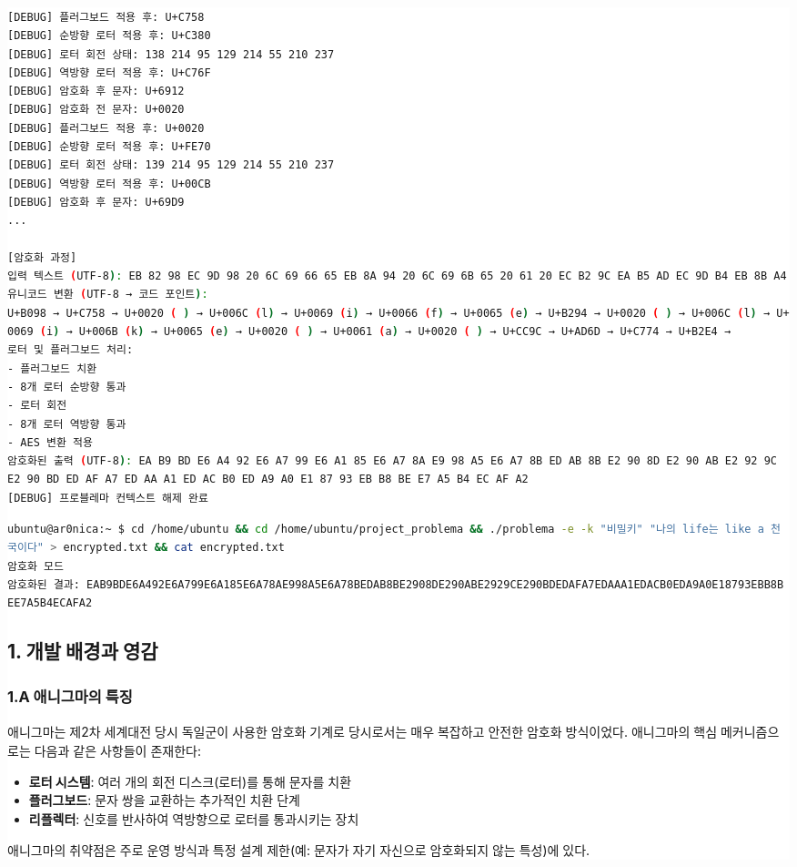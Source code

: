 ```bash
[DEBUG] 플러그보드 적용 후: U+C758
[DEBUG] 순방향 로터 적용 후: U+C380
[DEBUG] 로터 회전 상태: 138 214 95 129 214 55 210 237 
[DEBUG] 역방향 로터 적용 후: U+C76F
[DEBUG] 암호화 후 문자: U+6912
[DEBUG] 암호화 전 문자: U+0020
[DEBUG] 플러그보드 적용 후: U+0020
[DEBUG] 순방향 로터 적용 후: U+FE70
[DEBUG] 로터 회전 상태: 139 214 95 129 214 55 210 237 
[DEBUG] 역방향 로터 적용 후: U+00CB
[DEBUG] 암호화 후 문자: U+69D9
...

[암호화 과정]
입력 텍스트 (UTF-8): EB 82 98 EC 9D 98 20 6C 69 66 65 EB 8A 94 20 6C 69 6B 65 20 61 20 EC B2 9C EA B5 AD EC 9D B4 EB 8B A4 
유니코드 변환 (UTF-8 → 코드 포인트):
U+B098 → U+C758 → U+0020 ( ) → U+006C (l) → U+0069 (i) → U+0066 (f) → U+0065 (e) → U+B294 → U+0020 ( ) → U+006C (l) → U+0069 (i) → U+006B (k) → U+0065 (e) → U+0020 ( ) → U+0061 (a) → U+0020 ( ) → U+CC9C → U+AD6D → U+C774 → U+B2E4 → 
로터 및 플러그보드 처리:
- 플러그보드 치환
- 8개 로터 순방향 통과
- 로터 회전
- 8개 로터 역방향 통과
- AES 변환 적용
암호화된 출력 (UTF-8): EA B9 BD E6 A4 92 E6 A7 99 E6 A1 85 E6 A7 8A E9 98 A5 E6 A7 8B ED AB 8B E2 90 8D E2 90 AB E2 92 9C E2 90 BD ED AF A7 ED AA A1 ED AC B0 ED A9 A0 E1 87 93 EB B8 BE E7 A5 B4 EC AF A2 
[DEBUG] 프로블레마 컨텍스트 해제 완료
```

```bash
ubuntu@ar0nica:~ $ cd /home/ubuntu && cd /home/ubuntu/project_problema && ./problema -e -k "비밀키" "나의 life는 like a 천국이다" > encrypted.txt && cat encrypted.txt
암호화 모드
암호화된 결과: EAB9BDE6A492E6A799E6A185E6A78AE998A5E6A78BEDAB8BE2908DE290ABE2929CE290BDEDAFA7EDAAA1EDACB0EDA9A0E18793EBB8BEE7A5B4ECAFA2
```

## 1. 개발 배경과 영감

### 1.A 애니그마의 특징

애니그마는 제2차 세계대전 당시 독일군이 사용한 암호화 기계로 당시로서는 매우 복잡하고 안전한 암호화 방식이었다.
애니그마의 핵심 메커니즘으로는 다음과 같은 사항들이 존재한다:

- **로터 시스템**: 여러 개의 회전 디스크(로터)를 통해 문자를 치환
- **플러그보드**: 문자 쌍을 교환하는 추가적인 치환 단계
- **리플렉터**: 신호를 반사하여 역방향으로 로터를 통과시키는 장치

애니그마의 취약점은 주로 운영 방식과 특정 설계 제한(예: 문자가 자기 자신으로 암호화되지 않는 특성)에 있다.
